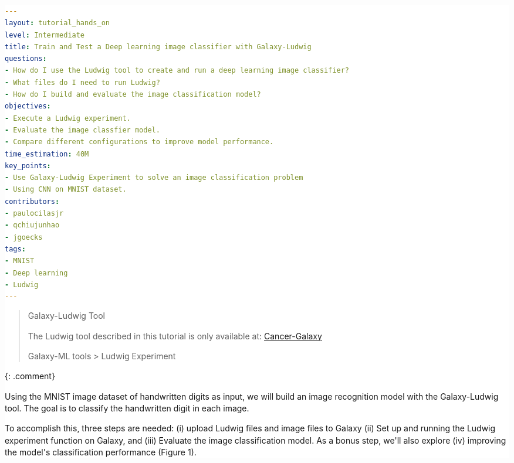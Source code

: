 ```yaml
---
layout: tutorial_hands_on
level: Intermediate
title: Train and Test a Deep learning image classifier with Galaxy-Ludwig
questions:
- How do I use the Ludwig tool to create and run a deep learning image classifier? 
- What files do I need to run Ludwig? 
- How do I build and evaluate the image classification model? 
objectives:
- Execute a Ludwig experiment. 
- Evaluate the image classfier model. 
- Compare different configurations to improve model performance. 
time_estimation: 40M
key_points:
- Use Galaxy-Ludwig Experiment to solve an image classification problem
- Using CNN on MNIST dataset. 
contributors:
- paulocilasjr 
- qchiujunhao 
- jgoecks 
tags:
- MNIST
- Deep learning
- Ludwig
---
```


> <comment-title>Galaxy-Ludwig Tool</comment-title>
>
> The Ludwig tool described in this tutorial is only available at: 
> [Cancer-Galaxy](https://cancer.usegalaxy.org)
>
> Galaxy-ML tools > Ludwig Experiment
>
{:  .comment}

Using the MNIST image dataset of handwritten digits as input, we will build an image recognition model with the Galaxy-Ludwig tool. The goal is to classify the handwritten digit in each image.

To accomplish this, three steps are needed: (i) upload Ludwig files and image files to Galaxy (ii) Set up and running the Ludwig experiment function on Galaxy, and (iii) Evaluate the image classification model. As a bonus step, we'll also explore (iv) improving the model's classification performance (Figure 1).
